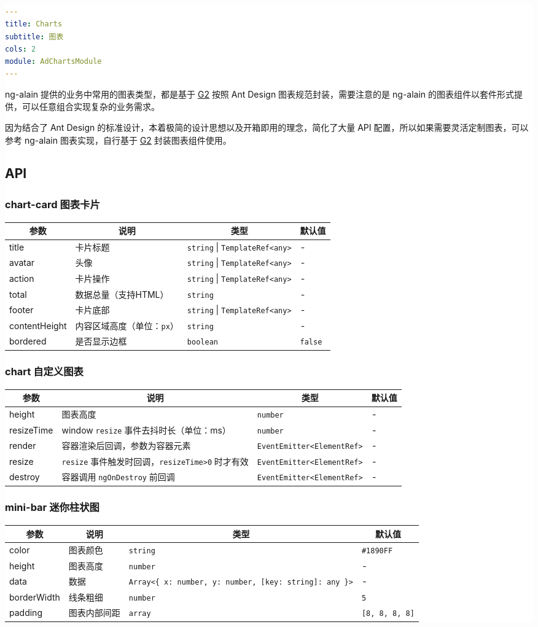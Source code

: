 ```yaml
---
title: Charts
subtitle: 图表
cols: 2
module: AdChartsModule
---
```


ng-alain 提供的业务中常用的图表类型，都是基于 [G2](https://antv.alipay.com/g2/doc/index.html) 按照 Ant Design 图表规范封装，需要注意的是 ng-alain 的图表组件以套件形式提供，可以任意组合实现复杂的业务需求。

因为结合了 Ant Design 的标准设计，本着极简的设计思想以及开箱即用的理念，简化了大量 API 配置，所以如果需要灵活定制图表，可以参考 ng-alain 图表实现，自行基于 [G2](https://antv.alipay.com/g2/doc/index.html) 封装图表组件使用。

## API

### chart-card 图表卡片

| 参数      | 说明                                      | 类型         | 默认值 |
|----------|------------------------------------------|-------------|-------|
| title | 卡片标题 | `string` \| `TemplateRef<any>` | - |
| avatar | 头像 | `string` \| `TemplateRef<any>` | - |
| action | 卡片操作 | `string` \| `TemplateRef<any>` | - |
| total | 数据总量（支持HTML） | `string` | - |
| footer | 卡片底部 | `string` \| `TemplateRef<any>` | - |
| contentHeight | 内容区域高度（单位：`px`） | `string` | - |
| bordered | 是否显示边框 | `boolean` | `false` |

### chart 自定义图表

| 参数      | 说明                                      | 类型         | 默认值 |
|----------|------------------------------------------|-------------|-------|
| height | 图表高度 | `number` | - |
| resizeTime | window `resize` 事件去抖时长（单位：ms） | `number` | - |
| render | 容器渲染后回调，参数为容器元素 | `EventEmitter<ElementRef>` | - |
| resize | `resize` 事件触发时回调，`resizeTime>0` 时才有效 | `EventEmitter<ElementRef>` | - |
| destroy | 容器调用 `ngOnDestroy` 前回调 | `EventEmitter<ElementRef>` | - |

### mini-bar 迷你柱状图

| 参数      | 说明                                      | 类型         | 默认值 |
|----------|------------------------------------------|-------------|-------|
| color | 图表颜色 | `string` | `#1890FF` |
| height | 图表高度 | `number` | - |
| data | 数据 | `Array<{ x: number, y: number, [key: string]: any }>` | - |
| borderWidth | 线条粗细 | `number` | `5` |
| padding | 图表内部间距 | `array` | `[8, 8, 8, 8]` |
